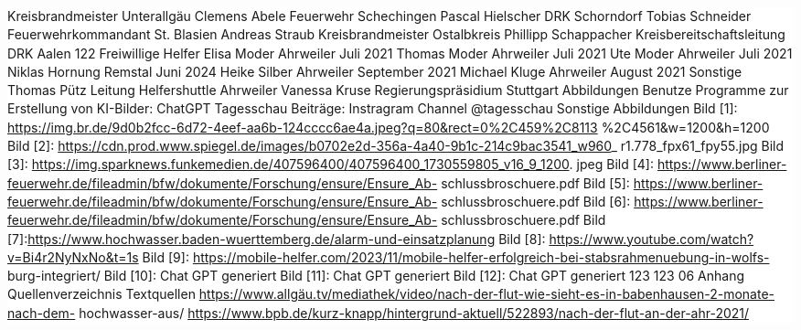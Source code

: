 Kreisbrandmeister Unterallgäu
Clemens Abele
Feuerwehr Schechingen
Pascal Hielscher
DRK Schorndorf
Tobias Schneider
Feuerwehrkommandant St. Blasien
Andreas Straub
Kreisbrandmeister Ostalbkreis
Phillipp Schappacher
Kreisbereitschaftsleitung DRK Aalen
122
Freiwillige Helfer
Elisa Moder
Ahrweiler Juli 2021
Thomas Moder
Ahrweiler Juli 2021
Ute Moder
Ahrweiler Juli 2021
Niklas Hornung
Remstal Juni 2024
Heike Silber
Ahrweiler September 2021
Michael Kluge
Ahrweiler August 2021
Sonstige
Thomas Pütz
Leitung Helfershuttle Ahrweiler
Vanessa Kruse
Regierungspräsidium Stuttgart
Abbildungen
Benutze Programme zur Erstellung von KI-Bilder:
ChatGPT
Tagesschau Beiträge:
Instragram Channel
@tagesschau
Sonstige Abbildungen
Bild [1]: https://img.br.de/9d0b2fcc-6d72-4eef-aa6b-124cccc6ae4a.jpeg?q=80&rect=0%2C459%2C8113
%2C4561&w=1200&h=1200
Bild [2]: https://cdn.prod.www.spiegel.de/images/b0702e2d-356a-4a40-9b1c-214c9bac3541_w960_
r1.778_fpx61_fpy55.jpg
Bild [3]: https://img.sparknews.funkemedien.de/407596400/407596400_1730559805_v16_9_1200.
jpeg
Bild [4]: https://www.berliner-feuerwehr.de/fileadmin/bfw/dokumente/Forschung/ensure/Ensure_Ab-
schlussbroschuere.pdf
Bild [5]: https://www.berliner-feuerwehr.de/fileadmin/bfw/dokumente/Forschung/ensure/Ensure_Ab-
schlussbroschuere.pdf
Bild [6]: https://www.berliner-feuerwehr.de/fileadmin/bfw/dokumente/Forschung/ensure/Ensure_Ab-
schlussbroschuere.pdf
Bild [7]:https://www.hochwasser.baden-wuerttemberg.de/alarm-und-einsatzplanung
Bild [8]: https://www.youtube.com/watch?v=Bi4r2NyNxNo&t=1s
Bild [9]: https://mobile-helfer.com/2023/11/mobile-helfer-erfolgreich-bei-stabsrahmenuebung-in-wolfs-
burg-integriert/
Bild [10]: Chat GPT generiert
Bild [11]: Chat GPT generiert
Bild [12]: Chat GPT generiert
123 123
06 Anhang
Quellenverzeichnis
Textquellen
https://www.allgäu.tv/mediathek/video/nach-der-flut-wie-sieht-es-in-babenhausen-2-monate-nach-dem-
hochwasser-aus/
https://www.bpb.de/kurz-knapp/hintergrund-aktuell/522893/nach-der-flut-an-der-ahr-2021/